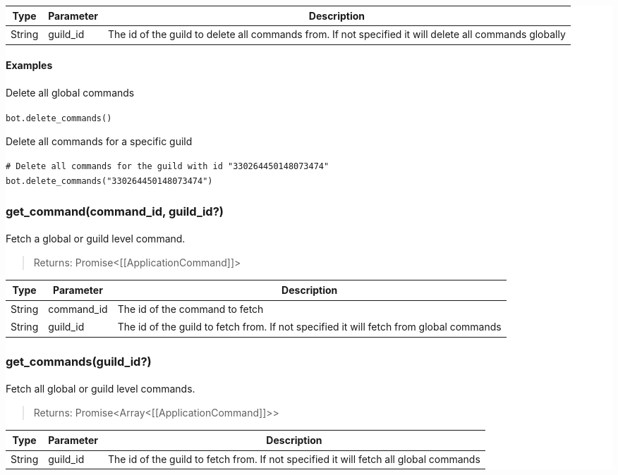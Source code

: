 
| Type   | Parameter | Description                                                                                            |
| ------ | --------- | ------------------------------------------------------------------------------------------------------ |
| String | guild_id  | The id of the guild to delete all commands from. If not specified it will delete all commands globally |

#### Examples
Delete all global commands
```GDScript
bot.delete_commands()
```

Delete all commands for a specific guild
```GDScript
# Delete all commands for the guild with id "330264450148073474"
bot.delete_commands("330264450148073474")
```

### <a name="discordbot-get-command"></a>get_command(command_id, guild_id?)
Fetch a global or guild level command.
> Returns: Promise<[[ApplicationCommand]]\>

| Type   | Parameter  | Description                                                                            |
| ------ | ---------- | -------------------------------------------------------------------------------------- |
| String | command_id | The id of the command to fetch                                                         |
| String | guild_id   | The id of the guild to fetch from. If not specified it will fetch from global commands |


### <a name="discordbot-get-commands"></a>get_commands(guild_id?)
Fetch all global or guild level commands.
> Returns: Promise<Array<[[ApplicationCommand]]\>\>

| Type   | Parameter | Description                                                                           |
| ------ | --------- | ------------------------------------------------------------------------------------- |
| String | guild_id  | The id of the guild to fetch from. If not specified it will fetch all global commands |